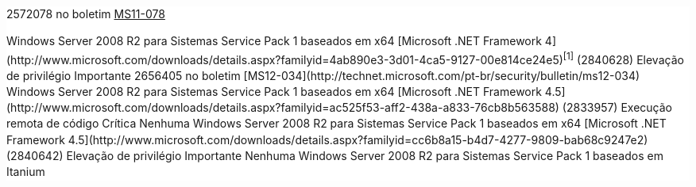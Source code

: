 2572078 no boletim [MS11-078](http://technet.microsoft.com/pt-br/security/bulletin/ms11-078)
</td>
</tr>
<tr class="alternateRow">
<td style="border:1px solid black;">
Windows Server 2008 R2 para Sistemas Service Pack 1 baseados em x64
</td>
<td style="border:1px solid black;">
[Microsoft .NET Framework 4](http://www.microsoft.com/downloads/details.aspx?familyid=4ab890e3-3d01-4ca5-9127-00e814ce24e5)<sup>[1]</sup>
(2840628)
</td>
<td style="border:1px solid black;">
Elevação de privilégio
</td>
<td style="border:1px solid black;">
Importante
</td>
<td style="border:1px solid black;">
2656405 no boletim [MS12-034](http://technet.microsoft.com/pt-br/security/bulletin/ms12-034)
</td>
</tr>
<tr>
<td style="border:1px solid black;">
Windows Server 2008 R2 para Sistemas Service Pack 1 baseados em x64
</td>
<td style="border:1px solid black;">
[Microsoft .NET Framework 4.5](http://www.microsoft.com/downloads/details.aspx?familyid=ac525f53-aff2-438a-a833-76cb8b563588)  
(2833957)
</td>
<td style="border:1px solid black;">
Execução remota de código
</td>
<td style="border:1px solid black;">
Crítica
</td>
<td style="border:1px solid black;">
Nenhuma
</td>
</tr>
<tr class="alternateRow">
<td style="border:1px solid black;">
Windows Server 2008 R2 para Sistemas Service Pack 1 baseados em x64
</td>
<td style="border:1px solid black;">
[Microsoft .NET Framework 4.5](http://www.microsoft.com/downloads/details.aspx?familyid=cc6b8a15-b4d7-4277-9809-bab68c9247e2)  
(2840642)
</td>
<td style="border:1px solid black;">
Elevação de privilégio
</td>
<td style="border:1px solid black;">
Importante
</td>
<td style="border:1px solid black;">
Nenhuma
</td>
</tr>
<tr>
<td style="border:1px solid black;">
Windows Server 2008 R2 para Sistemas Service Pack 1 baseados em Itanium
</td>